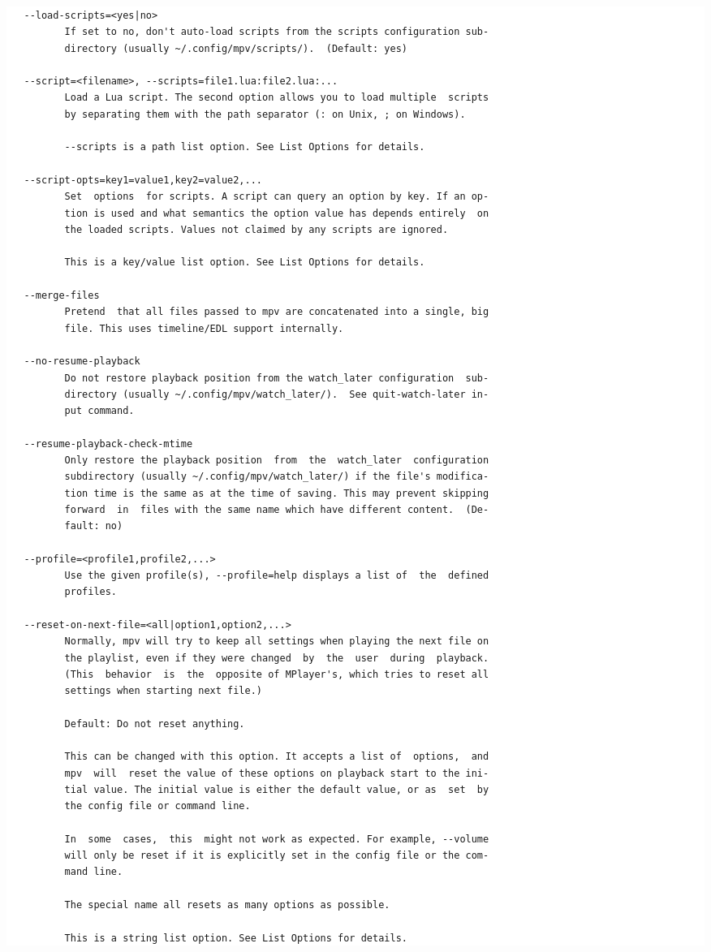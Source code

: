        --load-scripts=<yes|no>
              If set to no, don't auto-load scripts from the scripts configuration sub‐
              directory (usually ~/.config/mpv/scripts/).  (Default: yes)

       --script=<filename>, --scripts=file1.lua:file2.lua:...
              Load a Lua script. The second option allows you to load multiple  scripts
              by separating them with the path separator (: on Unix, ; on Windows).

              --scripts is a path list option. See List Options for details.

       --script-opts=key1=value1,key2=value2,...
              Set  options  for scripts. A script can query an option by key. If an op‐
              tion is used and what semantics the option value has depends entirely  on
              the loaded scripts. Values not claimed by any scripts are ignored.

              This is a key/value list option. See List Options for details.

       --merge-files
              Pretend  that all files passed to mpv are concatenated into a single, big
              file. This uses timeline/EDL support internally.

       --no-resume-playback
              Do not restore playback position from the watch_later configuration  sub‐
              directory (usually ~/.config/mpv/watch_later/).  See quit-watch-later in‐
              put command.

       --resume-playback-check-mtime
              Only restore the playback position  from  the  watch_later  configuration
              subdirectory (usually ~/.config/mpv/watch_later/) if the file's modifica‐
              tion time is the same as at the time of saving. This may prevent skipping
              forward  in  files with the same name which have different content.  (De‐
              fault: no)

       --profile=<profile1,profile2,...>
              Use the given profile(s), --profile=help displays a list of  the  defined
              profiles.

       --reset-on-next-file=<all|option1,option2,...>
              Normally, mpv will try to keep all settings when playing the next file on
              the playlist, even if they were changed  by  the  user  during  playback.
              (This  behavior  is  the  opposite of MPlayer's, which tries to reset all
              settings when starting next file.)

              Default: Do not reset anything.

              This can be changed with this option. It accepts a list of  options,  and
              mpv  will  reset the value of these options on playback start to the ini‐
              tial value. The initial value is either the default value, or as  set  by
              the config file or command line.

              In  some  cases,  this  might not work as expected. For example, --volume
              will only be reset if it is explicitly set in the config file or the com‐
              mand line.

              The special name all resets as many options as possible.

              This is a string list option. See List Options for details.
